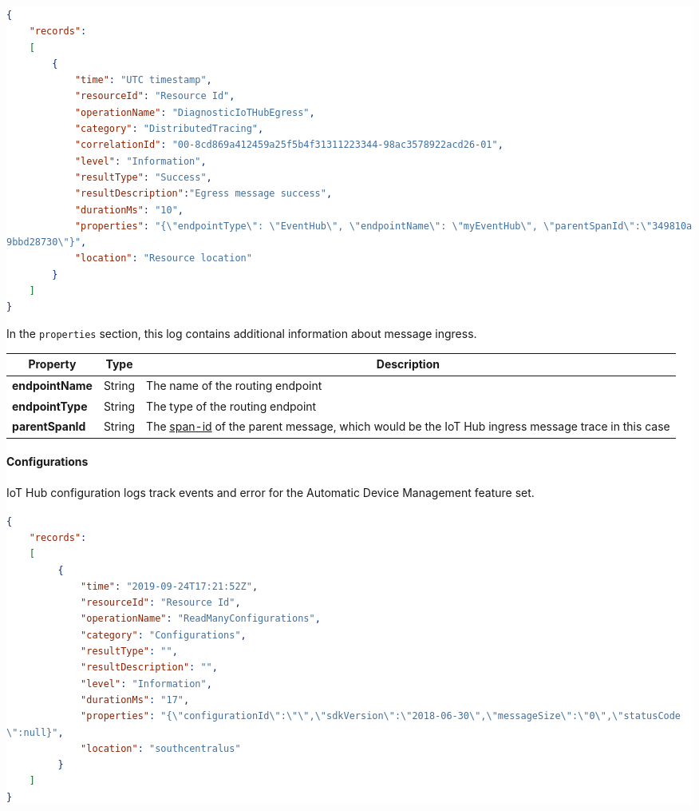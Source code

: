 ```json
{
    "records":
    [
        {
            "time": "UTC timestamp",
            "resourceId": "Resource Id",
            "operationName": "DiagnosticIoTHubEgress",
            "category": "DistributedTracing",
            "correlationId": "00-8cd869a412459a25f5b4f31311223344-98ac3578922acd26-01",
            "level": "Information",
            "resultType": "Success",
            "resultDescription":"Egress message success",
            "durationMs": "10",
            "properties": "{\"endpointType\": \"EventHub\", \"endpointName\": \"myEventHub\", \"parentSpanId\":\"349810a9bbd28730\"}",
            "location": "Resource location"
        }
    ]
}
```

In the `properties` section, this log contains additional information about message ingress.

| Property | Type | Description |
|--------------------|-----------------------------------------------|------------------------------------------------------------------------------------------------|
| **endpointName** | String | The name of the routing endpoint |
| **endpointType** | String | The type of the routing endpoint |
| **parentSpanId** | String | The [span-id](https://w3c.github.io/trace-context/#parent-id) of the parent message, which would be the IoT Hub ingress message trace in this case |

#### Configurations

IoT Hub configuration logs track events and error for the Automatic Device Management feature set.

```json
{
    "records":
    [
         {
             "time": "2019-09-24T17:21:52Z",
             "resourceId": "Resource Id",
             "operationName": "ReadManyConfigurations",
             "category": "Configurations",
             "resultType": "",
             "resultDescription": "",
             "level": "Information",
             "durationMs": "17",
             "properties": "{\"configurationId\":\"\",\"sdkVersion\":\"2018-06-30\",\"messageSize\":\"0\",\"statusCode\":null}",
             "location": "southcentralus"
         }
    ]
}
```
